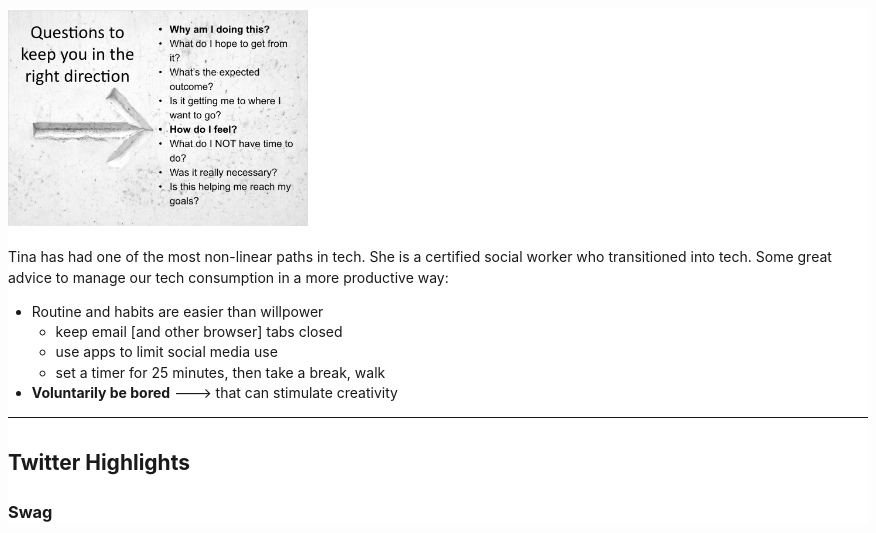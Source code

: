   <img src="../assets/images/wtm/wtm_ta2.png"  width="300" height="220"/> 
</p>
<p>
</p>


Tina has had one of the most non-linear paths in tech.  She is a certified social worker who transitioned into tech.  Some great advice to manage our tech consumption in a more productive way:  
- Routine and habits are easier than willpower
  - keep email [and other browser] tabs closed
  - use apps to limit social media use
  - set a timer for 25 minutes, then take a break, walk 
- **Voluntarily be bored** ---> that can stimulate creativity



---
 
## Twitter Highlights

### Swag
